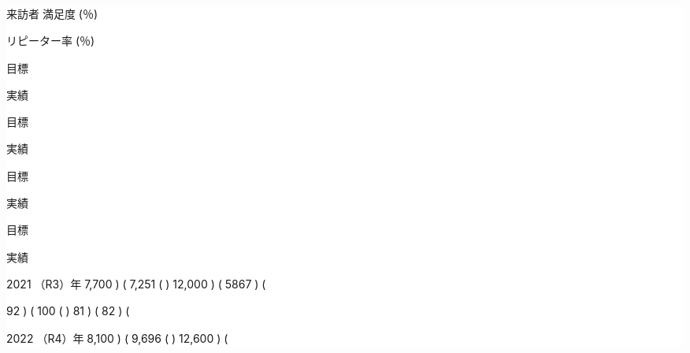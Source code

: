 来訪者
満足度
(％)

リピーター率
(％)

目標

実績

目標

実績

目標

実績

目標

実績

2021
（R3）年
7,700
)
(
7,251
(
 )
12,000
 )
(
5867
)
(

92
 )
(
100
(
 )
81
 )
(
82
 )
(

2022
（R4）年
8,100
)
(
9,696
(
)
12,600
)
(
